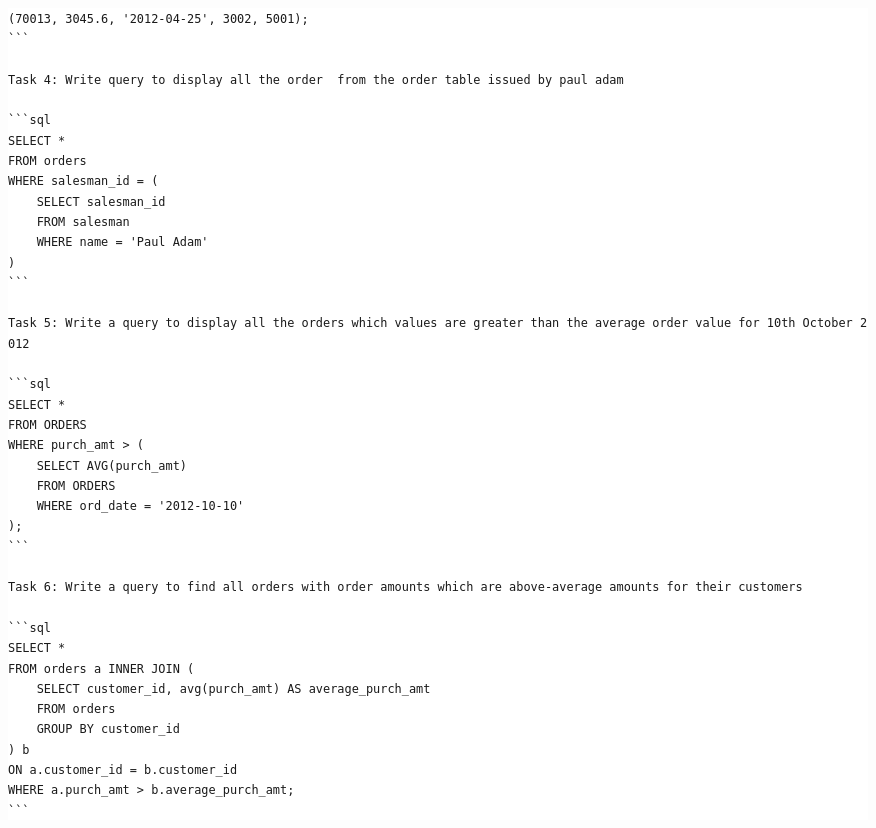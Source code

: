     (70013, 3045.6, '2012-04-25', 3002, 5001);
    ```
    
    Task 4: Write query to display all the order  from the order table issued by paul adam
    
    ```sql
    SELECT * 
    FROM orders
    WHERE salesman_id = (
    	SELECT salesman_id 
    	FROM salesman
    	WHERE name = 'Paul Adam'
    )
    ```
    
    Task 5: Write a query to display all the orders which values are greater than the average order value for 10th October 2012
    
    ```sql
    SELECT * 
    FROM ORDERS
    WHERE purch_amt > (
    	SELECT AVG(purch_amt)
    	FROM ORDERS
    	WHERE ord_date = '2012-10-10'
    );
    ```
    
    Task 6: Write a query to find all orders with order amounts which are above-average amounts for their customers
    
    ```sql
    SELECT *
    FROM orders a INNER JOIN (
    	SELECT customer_id, avg(purch_amt) AS average_purch_amt
    	FROM orders
    	GROUP BY customer_id
    ) b
    ON a.customer_id = b.customer_id
    WHERE a.purch_amt > b.average_purch_amt;
    ```